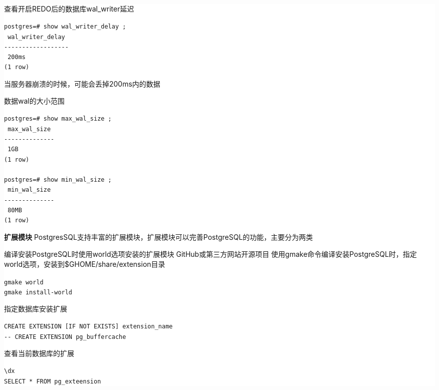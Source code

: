 查看开启REDO后的数据库wal_writer延迟

```
postgres=# show wal_writer_delay ;
 wal_writer_delay 
------------------
 200ms
(1 row)

```

当服务器崩溃的时候，可能会丢掉200ms内的数据

数据wal的大小范围

```
postgres=# show max_wal_size ;
 max_wal_size 
--------------
 1GB
(1 row)

postgres=# show min_wal_size ;
 min_wal_size 
--------------
 80MB
(1 row)

```

**扩展模块**
PostgresSQL支持丰富的扩展模块，扩展模块可以完善PostgreSQL的功能，主要分为两类

编译安装PostgreSQL时使用world选项安装的扩展模块
GitHub或第三方网站开源项目
使用gmake命令编译安装PostgreSQL时，指定world选项，安装到$GHOME/share/extension目录

```
gmake world
gmake install-world

```

指定数据库安装扩展

```
CREATE EXTENSION [IF NOT EXISTS] extension_name
-- CREATE EXTENSION pg_buffercache

```

查看当前数据库的扩展

```
\dx
SELECT * FROM pg_exteension

```
